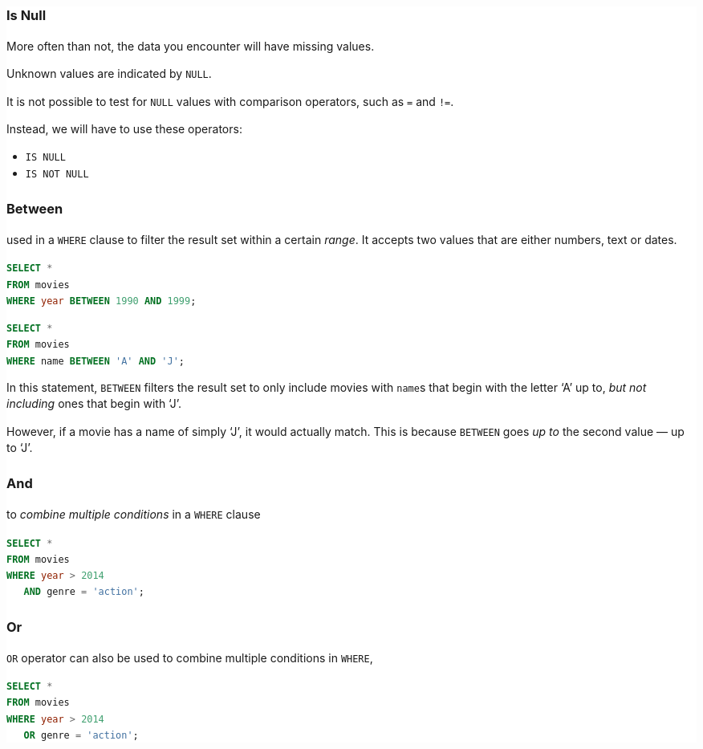 ### Is Null

More often than not, the data you encounter will have missing values.

Unknown values are indicated by `NULL`.

It is not possible to test for `NULL` values with comparison operators, such as `=` and `!=`.

Instead, we will have to use these operators:

- `IS NULL`
- `IS NOT NULL`

### Between

used in a `WHERE` clause to filter the result set within a certain *range*. It accepts two values that are either numbers, text or dates.

```sql
SELECT *
FROM movies
WHERE year BETWEEN 1990 AND 1999;
```



```sql
SELECT *
FROM movies
WHERE name BETWEEN 'A' AND 'J';
```

In this statement, `BETWEEN` filters the result set to only include movies with `name`s that begin with the letter ‘A’ up to, *but not including* ones that begin with ‘J’.

However, if a movie has a name of simply ‘J’, it would actually match. This is because `BETWEEN` goes *up to* the second value — up to ‘J’. 



### And

to *combine multiple conditions* in a `WHERE` clause 

```sql
SELECT *
FROM movies
WHERE year > 2014
   AND genre = 'action';
```



### Or

`OR` operator can also be used to combine multiple conditions in `WHERE`,

```sql
SELECT *
FROM movies
WHERE year > 2014
   OR genre = 'action';
```

